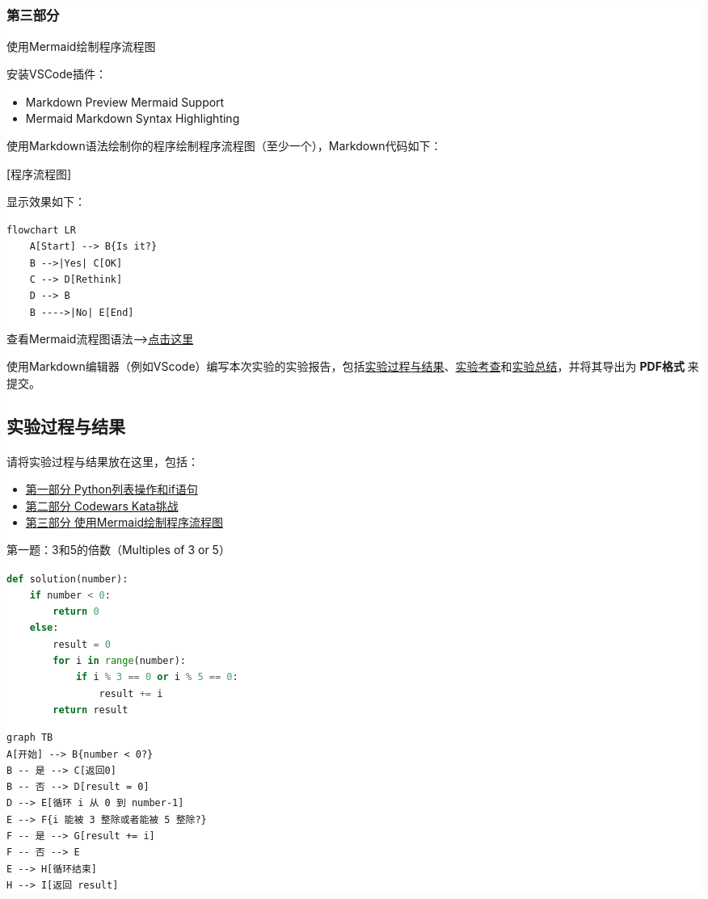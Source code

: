
### 第三部分

使用Mermaid绘制程序流程图

安装VSCode插件：

- Markdown Preview Mermaid Support
- Mermaid Markdown Syntax Highlighting

使用Markdown语法绘制你的程序绘制程序流程图（至少一个），Markdown代码如下：

[程序流程图]

显示效果如下：

```mermaid
flowchart LR
    A[Start] --> B{Is it?}
    B -->|Yes| C[OK]
    C --> D[Rethink]
    D --> B
    B ---->|No| E[End]
```

查看Mermaid流程图语法-->[点击这里](https://mermaid.js.org/syntax/flowchart.html)

使用Markdown编辑器（例如VScode）编写本次实验的实验报告，包括[实验过程与结果](#实验过程与结果)、[实验考查](#实验考查)和[实验总结](#实验总结)，并将其导出为 **PDF格式** 来提交。

## 实验过程与结果

请将实验过程与结果放在这里，包括：

- [第一部分 Python列表操作和if语句](#第一部分)
- [第二部分 Codewars Kata挑战](#第二部分)
- [第三部分 使用Mermaid绘制程序流程图](#第三部分)

第一题：3和5的倍数（Multiples of 3 or 5）

```python
def solution(number):
    if number < 0:
        return 0
    else:
        result = 0
        for i in range(number):
            if i % 3 == 0 or i % 5 == 0:
                result += i
        return result
```

```Mermaid
graph TB
A[开始] --> B{number < 0?}
B -- 是 --> C[返回0]
B -- 否 --> D[result = 0]
D --> E[循环 i 从 0 到 number-1]
E --> F{i 能被 3 整除或者能被 5 整除?}
F -- 是 --> G[result += i]
F -- 否 --> E
E --> H[循环结束]
H --> I[返回 result]
```
